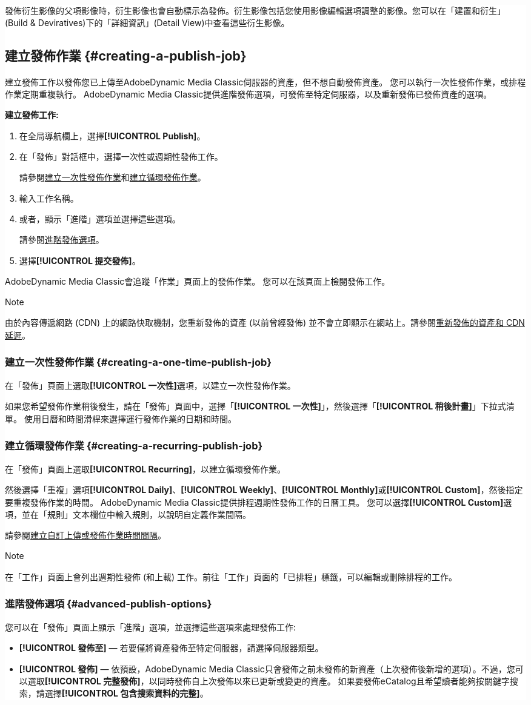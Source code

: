 發佈衍生影像的父項影像時，衍生影像也會自動標示為發佈。衍生影像包括您使用影像編輯選項調整的影像。您可以在「建置和衍生」(Build &amp; Deviratives)下的「詳細資訊」(Detail View)中查看這些衍生影像。

## 建立發佈作業 {#creating-a-publish-job}

建立發佈工作以發佈您已上傳至AdobeDynamic Media Classic伺服器的資產，但不想自動發佈資產。 您可以執行一次性發佈作業，或排程作業定期重複執行。 AdobeDynamic Media Classic提供進階發佈選項，可發佈至特定伺服器，以及重新發佈已發佈資產的選項。

**建立發佈工作:**

1. 在全局導航欄上，選擇&#x200B;**[!UICONTROL Publish]**。
1. 在「發佈」對話框中，選擇一次性或週期性發佈工作。

   請參閱[建立一次性發佈作業](publishing-files.md#creating_a_one_time_publish_job)和[建立循環發佈作業](publishing-files.md#creating_a_recurring_publish_job)。

1. 輸入工作名稱。
1. 或者，顯示「進階」選項並選擇這些選項。

   請參閱[進階發佈選項](publishing-files.md#advanced_publish_options)。

1. 選擇&#x200B;**[!UICONTROL 提交發佈]**。

AdobeDynamic Media Classic會追蹤「作業」頁面上的發佈作業。 您可以在該頁面上檢閱發佈工作。

>[!NOTE]
>
>由於內容傳遞網路 (CDN) 上的網路快取機制，您重新發佈的資產 (以前曾經發佈) 並不會立即顯示在網站上。請參閱[重新發佈的資產和 CDN 延遲](publishing-files.md#republished_assets_and_cdn_delays)。

### 建立一次性發佈作業 {#creating-a-one-time-publish-job}

在「發佈」頁面上選取&#x200B;**[!UICONTROL 一次性]**&#x200B;選項，以建立一次性發佈作業。

如果您希望發佈作業稍後發生，請在「發佈」頁面中，選擇「**[!UICONTROL 一次性]**」，然後選擇「**[!UICONTROL 稍後計畫]**」下拉式清單。 使用日曆和時間滑桿來選擇運行發佈作業的日期和時間。

### 建立循環發佈作業 {#creating-a-recurring-publish-job}

在「發佈」頁面上選取&#x200B;**[!UICONTROL Recurring]**，以建立循環發佈作業。

然後選擇「重複」選項&#x200B;**[!UICONTROL Daily]**、**[!UICONTROL Weekly]**、**[!UICONTROL Monthly]**&#x200B;或&#x200B;**[!UICONTROL Custom]**，然後指定要重複發佈作業的時間。 AdobeDynamic Media Classic提供排程週期性發佈工作的日曆工具。 您可以選擇&#x200B;**[!UICONTROL Custom]**&#x200B;選項，並在「規則」文本欄位中輸入規則，以說明自定義作業間隔。

請參閱[建立自訂上傳或發佈作業時間間隔](checking-job-files.md#creating_a_custom_upload_or_publish_job_time_interval)。

>[!NOTE]
>
>在「工作」頁面上會列出週期性發佈 (和上載) 工作。前往「工作」頁面的「已排程」標籤，可以編輯或刪除排程的工作。

### 進階發佈選項 {#advanced-publish-options}

您可以在「發佈」頁面上顯示「進階」選項，並選擇這些選項來處理發佈工作: 

* **[!UICONTROL 發佈至]**  — 若要僅將資產發佈至特定伺服器，請選擇伺服器類型。

* **[!UICONTROL 發佈]**  — 依預設，AdobeDynamic Media Classic只會發佈之前未發佈的新資產（上次發佈後新增的選項）。不過，您可以選取&#x200B;**[!UICONTROL 完整發佈]**，以同時發佈自上次發佈以來已更新或變更的資產。 如果要發佈eCatalog且希望讀者能夠按關鍵字搜索，請選擇&#x200B;**[!UICONTROL 包含搜索資料的完整]**。
